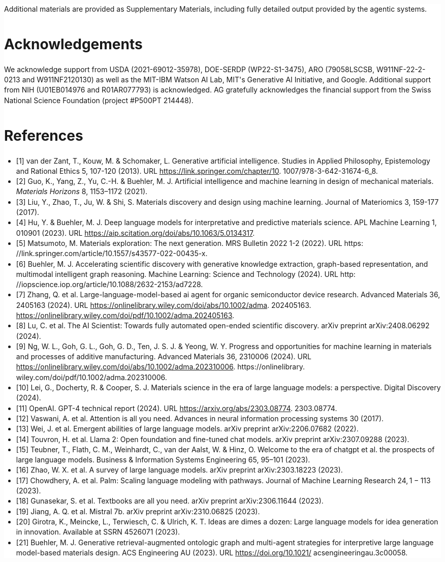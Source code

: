 Additional materials are provided as Supplementary Materials, including fully detailed output provided by the agentic systems.

# **Acknowledgements**

We acknowledge support from USDA (2021-69012-35978), DOE-SERDP (WP22-S1-3475), ARO (79058LSCSB, W911NF-22-2-0213 and W911NF2120130) as well as the MIT-IBM Watson AI Lab, MIT's Generative AI Initiative, and Google. Additional support from NIH (U01EB014976 and R01AR077793) is acknowledged. AG gratefully acknowledges the financial support from the Swiss National Science Foundation (project #P500PT 214448).

# **References**

- [1] van der Zant, T., Kouw, M. & Schomaker, L. Generative artificial intelligence. Studies in Applied Philosophy, Epistemology and Rational Ethics 5, 107-120 (2013). URL https://link.springer.com/chapter/10. 1007/978-3-642-31674-6\_8.
- [2] Guo, K., Yang, Z., Yu, C.-H. & Buehler, M. J. Artificial intelligence and machine learning in design of mechanical materials. *Materials Horizons* 8, 1153–1172 (2021).
- [3] Liu, Y., Zhao, T., Ju, W. & Shi, S. Materials discovery and design using machine learning. Journal of Materiomics 3, 159-177 (2017).
- [4] Hu, Y. & Buehler, M. J. Deep language models for interpretative and predictive materials science. APL Machine Learning 1, 010901 (2023). URL https://aip.scitation.org/doi/abs/10.1063/5.0134317.
- [5] Matsumoto, M. Materials exploration: The next generation. MRS Bulletin 2022 1-2 (2022). URL https: //link.springer.com/article/10.1557/s43577-022-00435-x.
- [6] Buehler, M. J. Accelerating scientific discovery with generative knowledge extraction, graph-based representation, and multimodal intelligent graph reasoning. Machine Learning: Science and Technology (2024). URL http: //iopscience.iop.org/article/10.1088/2632-2153/ad7228.
- [7] Zhang, Q. et al. Large-language-model-based ai agent for organic semiconductor device research. Advanced Materials 36, 2405163 (2024). URL https://onlinelibrary.wiley.com/doi/abs/10.1002/adma. 202405163. https://onlinelibrary.wiley.com/doi/pdf/10.1002/adma.202405163.
- [8] Lu, C. et al. The AI Scientist: Towards fully automated open-ended scientific discovery. arXiv preprint arXiv:2408.06292 (2024).
- [9] Ng, W. L., Goh, G. L., Goh, G. D., Ten, J. S. J. & Yeong, W. Y. Progress and opportunities for machine learning in materials and processes of additive manufacturing. Advanced Materials 36, 2310006 (2024). URL https://onlinelibrary.wiley.com/doi/abs/10.1002/adma.202310006. https://onlinelibrary. wiley.com/doi/pdf/10.1002/adma.202310006.
- [10] Lei, G., Docherty, R. & Cooper, S. J. Materials science in the era of large language models: a perspective. Digital Discovery (2024).
- [11] OpenAI. GPT-4 technical report (2024). URL https://arxiv.org/abs/2303.08774. 2303.08774.
- [12] Vaswani, A. et al. Attention is all you need. Advances in neural information processing systems 30 (2017).
- [13] Wei, J. et al. Emergent abilities of large language models. arXiv preprint arXiv:2206.07682 (2022).
- [14] Touvron, H. et al. Llama 2: Open foundation and fine-tuned chat models. arXiv preprint arXiv:2307.09288  $(2023).$
- [15] Teubner, T., Flath, C. M., Weinhardt, C., van der Aalst, W. & Hinz, O. Welcome to the era of chatgpt et al. the prospects of large language models. Business & Information Systems Engineering 65, 95–101 (2023).
- [16] Zhao, W. X. et al. A survey of large language models. arXiv preprint arXiv:2303.18223 (2023).
- [17] Chowdhery, A. et al. Palm: Scaling language modeling with pathways. Journal of Machine Learning Research  $24, 1 - 113$  (2023).
- [18] Gunasekar, S. et al. Textbooks are all you need. arXiv preprint arXiv:2306.11644 (2023).
- [19] Jiang, A. Q. et al. Mistral 7b. arXiv preprint arXiv:2310.06825 (2023).
- [20] Girotra, K., Meincke, L., Terwiesch, C. & Ulrich, K. T. Ideas are dimes a dozen: Large language models for idea generation in innovation. Available at SSRN 4526071 (2023).
- [21] Buehler, M. J. Generative retrieval-augmented ontologic graph and multi-agent strategies for interpretive large language model-based materials design. ACS Engineering AU (2023). URL https://doi.org/10.1021/ acsengineeringau.3c00058.
